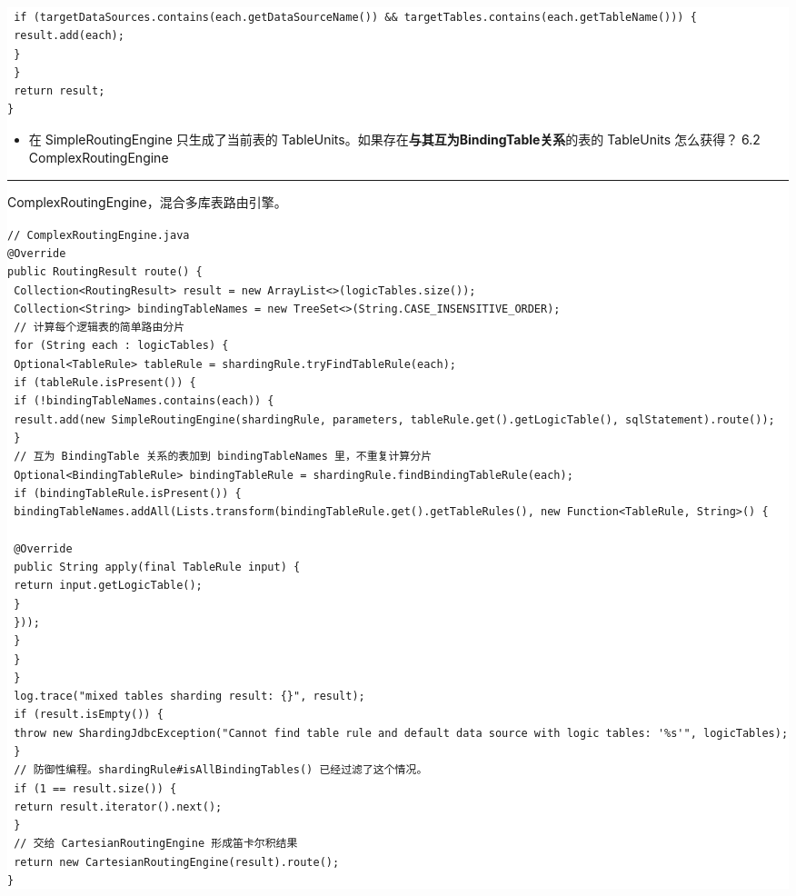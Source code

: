      if (targetDataSources.contains(each.getDataSourceName()) && targetTables.contains(each.getTableName())) {  
     result.add(each);  
     }  
     }  
     return result;  
    }  

*   在 SimpleRoutingEngine 只生成了当前表的 TableUnits。如果存在**与其互为BindingTable关系**的表的 TableUnits 怎么获得？
[](#6-2-ComplexRoutingEngine "6.2 ComplexRoutingEngine")6.2 ComplexRoutingEngine
--------------------------------------------------------------------------------

ComplexRoutingEngine，混合多库表路由引擎。

    // ComplexRoutingEngine.java  
    @Override  
    public RoutingResult route() {  
     Collection<RoutingResult> result = new ArrayList<>(logicTables.size());  
     Collection<String> bindingTableNames = new TreeSet<>(String.CASE_INSENSITIVE_ORDER);  
     // 计算每个逻辑表的简单路由分片  
     for (String each : logicTables) {  
     Optional<TableRule> tableRule = shardingRule.tryFindTableRule(each);  
     if (tableRule.isPresent()) {  
     if (!bindingTableNames.contains(each)) {  
     result.add(new SimpleRoutingEngine(shardingRule, parameters, tableRule.get().getLogicTable(), sqlStatement).route());  
     }  
     // 互为 BindingTable 关系的表加到 bindingTableNames 里，不重复计算分片  
     Optional<BindingTableRule> bindingTableRule = shardingRule.findBindingTableRule(each);  
     if (bindingTableRule.isPresent()) {  
     bindingTableNames.addAll(Lists.transform(bindingTableRule.get().getTableRules(), new Function<TableRule, String>() {  
        
     @Override  
     public String apply(final TableRule input) {  
     return input.getLogicTable();  
     }  
     }));  
     }  
     }  
     }  
     log.trace("mixed tables sharding result: {}", result);  
     if (result.isEmpty()) {  
     throw new ShardingJdbcException("Cannot find table rule and default data source with logic tables: '%s'", logicTables);  
     }  
     // 防御性编程。shardingRule#isAllBindingTables() 已经过滤了这个情况。  
     if (1 == result.size()) {  
     return result.iterator().next();  
     }  
     // 交给 CartesianRoutingEngine 形成笛卡尔积结果  
     return new CartesianRoutingEngine(result).route();  
    }  
